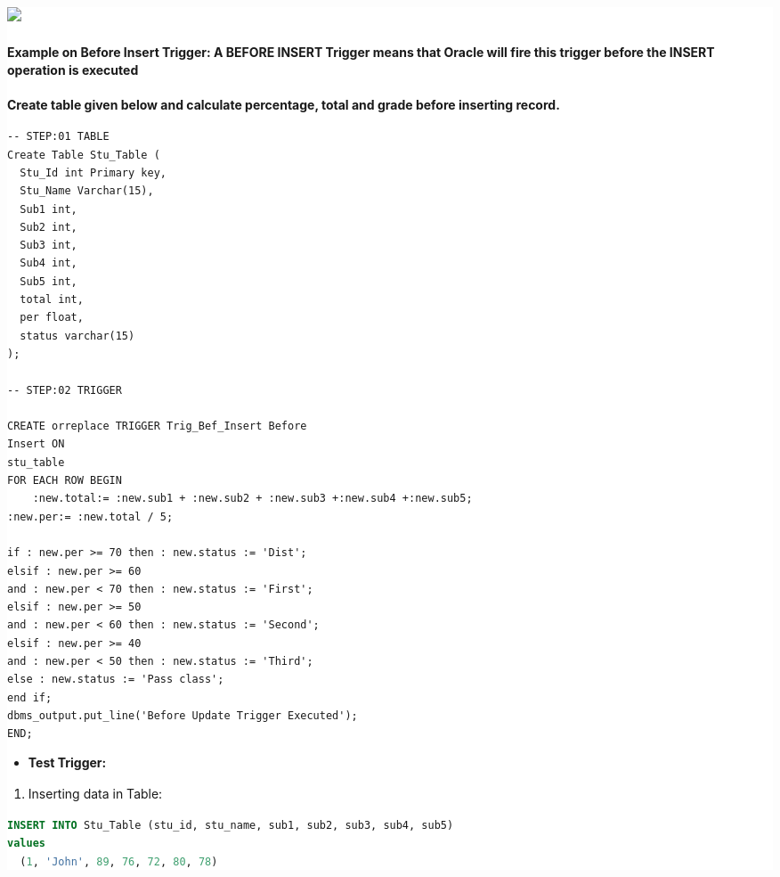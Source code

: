 ![](/rdbms/4rdbms4.png)

#### Example on Before Insert Trigger: A BEFORE INSERT Trigger means that Oracle will fire this trigger before the INSERT operation is executed

**Create table given below and calculate percentage, total and grade before inserting record.**

```plsql
-- STEP:01 TABLE
Create Table Stu_Table (
  Stu_Id int Primary key,
  Stu_Name Varchar(15),
  Sub1 int,
  Sub2 int,
  Sub3 int,
  Sub4 int,
  Sub5 int,
  total int,
  per float,
  status varchar(15)
);

-- STEP:02 TRIGGER

CREATE orreplace TRIGGER Trig_Bef_Insert Before
Insert ON
stu_table
FOR EACH ROW BEGIN
	:new.total:= :new.sub1 + :new.sub2 + :new.sub3 +:new.sub4 +:new.sub5;
:new.per:= :new.total / 5;

if : new.per >= 70 then : new.status := 'Dist';
elsif : new.per >= 60
and : new.per < 70 then : new.status := 'First';
elsif : new.per >= 50
and : new.per < 60 then : new.status := 'Second';
elsif : new.per >= 40
and : new.per < 50 then : new.status := 'Third';
else : new.status := 'Pass class';
end if;
dbms_output.put_line('Before Update Trigger Executed');
END;
```

- **Test Trigger:**

1. Inserting data in Table:

```SQL
INSERT INTO Stu_Table (stu_id, stu_name, sub1, sub2, sub3, sub4, sub5)
values
  (1, 'John', 89, 76, 72, 80, 78)
```
